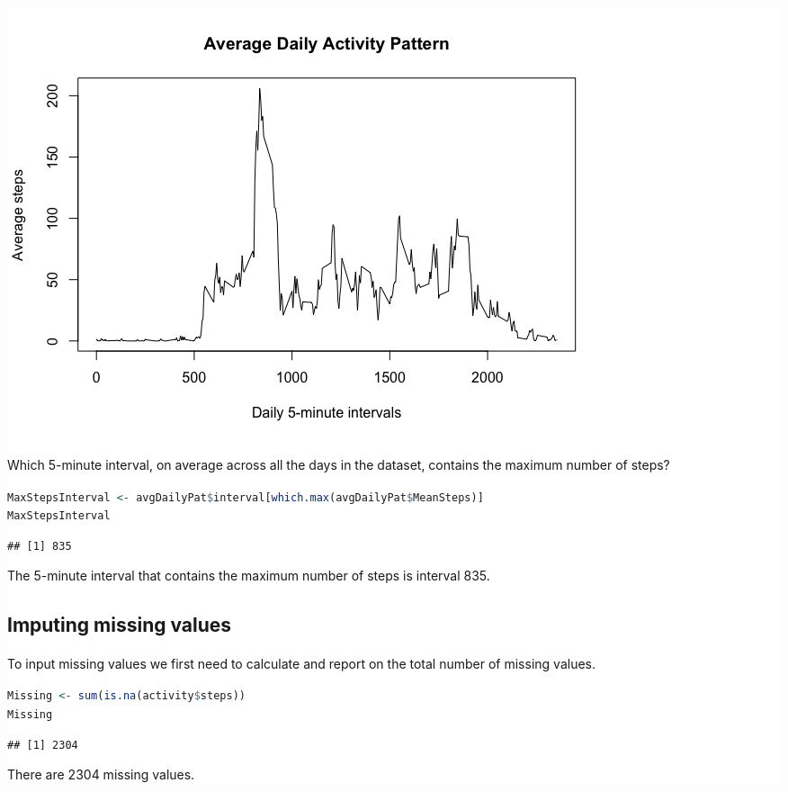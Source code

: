 ![](PA1_template_files/figure-html/time_series_plot-1.png)


Which 5-minute interval, on average across all the days in the dataset, contains
the maximum number of steps?

```r
MaxStepsInterval <- avgDailyPat$interval[which.max(avgDailyPat$MeanSteps)]
MaxStepsInterval
```

```
## [1] 835
```
The 5-minute interval that contains the maximum number of steps is interval 835.



## Imputing missing values
To input missing values we first need to calculate and report on the total number of missing values. 

```r
Missing <- sum(is.na(activity$steps))
Missing
```

```
## [1] 2304
```
There are 2304 missing values.
